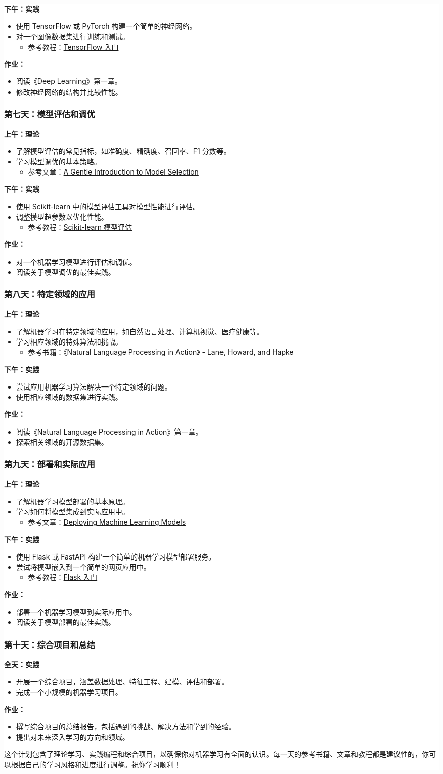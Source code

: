 **下午：实践**
- 使用 TensorFlow 或 PyTorch 构建一个简单的神经网络。
- 对一个图像数据集进行训练和测试。
  - 参考教程：[TensorFlow 入门](https://www.tensorflow.org/guide)

**作业：**
- 阅读《Deep Learning》第一章。
- 修改神经网络的结构并比较性能。

### 第七天：模型评估和调优

**上午：理论**
- 了解模型评估的常见指标，如准确度、精确度、召回率、F1 分数等。
- 学习模型调优的基本策略。
  - 参考文章：[A Gentle Introduction to Model Selection](https://towardsdatascience.com/a-gentle-introduction-to-model-selection-dc3c22eb4972)

**下午：实践**
- 使用 Scikit-learn 中的模型评估工具对模型性能进行评估。
- 调整模型超参数以优化性能。
  - 参考教程：[Scikit-learn 模型评估](https://scikit-learn.org/stable/model_selection.html)

**作业：**
- 对一个机器学习模型进行评估和调优。
- 阅读关于模型调优的最佳实践。

### 第八天：特定领域的应用

**上午：理论**
- 了解机器学习在特定领域的应用，如自然语言处理、计算机视觉、医疗健康等。
- 学习相应领域的特殊算法和挑战。
  - 参考书籍：《Natural Language Processing in Action》 - Lane, Howard, and Hapke

**下午：实践**
- 尝试应用机器学习算法解决一个特定领域的问题。
- 使用相应领域的数据集进行实践。

**作业：**
- 阅读《Natural Language Processing in Action》第一章。
- 探索相关领域的开源数据集。

### 第九天：部署和实际应用

**上午：理论**
- 了解机器学习模型部署的基本原理。
- 学习如何将模型集成到实际应用中。
  - 参考文章：[Deploying Machine Learning Models](https://towardsdatascience.com/deploying-machine-learning-models-a86ccb69c18f)

**下午：实践**
- 使用 Flask 或 FastAPI 构建一个简单的机器学习模型部署服务。
- 尝试将模型嵌入到一个简单的网页应用中。
  - 参考教程：[Flask 入门](https://flask.palletsprojects.com/en/2.1.x/)

**作业：**
- 部署一个机器学习模型到实际应用中。
- 阅读关于模型部署的最佳实践。

### 第十天：综合项目和总结

**全天：实践**
- 开展一个综合项目，涵盖数据处理、特征工程、建模、评估和部署。
- 完成一个小规模的机器学习项目。

**作业：**
- 撰写综合项目的总结报告，包括遇到的挑战、解决方法和学到的经验。
- 提出对未来深入学习的方向和领域。

这个计划包含了理论学习、实践编程和综合项目，以确保你对机器学习有全面的认识。每一天的参考书籍、文章和教程都是建议性的，你可以根据自己的学习风格和进度进行调整。祝你学习顺利！